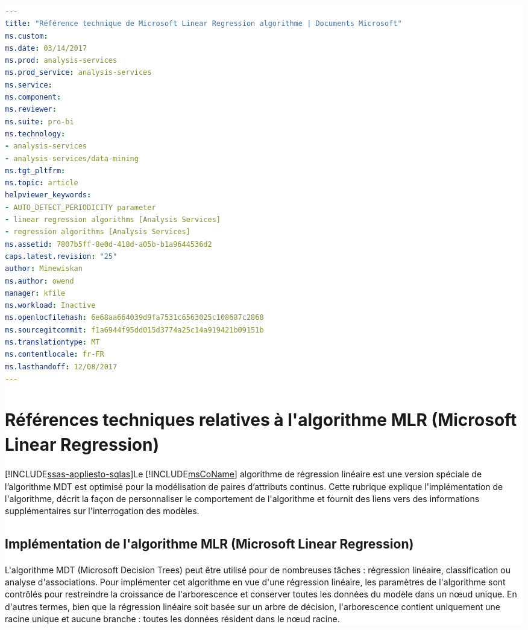 ```yaml
---
title: "Référence technique de Microsoft Linear Regression algorithme | Documents Microsoft"
ms.custom: 
ms.date: 03/14/2017
ms.prod: analysis-services
ms.prod_service: analysis-services
ms.service: 
ms.component: 
ms.reviewer: 
ms.suite: pro-bi
ms.technology:
- analysis-services
- analysis-services/data-mining
ms.tgt_pltfrm: 
ms.topic: article
helpviewer_keywords:
- AUTO_DETECT_PERIODICITY parameter
- linear regression algorithms [Analysis Services]
- regression algorithms [Analysis Services]
ms.assetid: 7807b5ff-8e0d-418d-a05b-b1a9644536d2
caps.latest.revision: "25"
author: Minewiskan
ms.author: owend
manager: kfile
ms.workload: Inactive
ms.openlocfilehash: 6e68aa664039d9fa7531c6563025c108687c2868
ms.sourcegitcommit: f1a6944f95dd015d3774a25c14a919421b09151b
ms.translationtype: MT
ms.contentlocale: fr-FR
ms.lasthandoff: 12/08/2017
---
```

# <a name="microsoft-linear-regression-algorithm-technical-reference"></a>Références techniques relatives à l'algorithme MLR (Microsoft Linear Regression)
[!INCLUDE[ssas-appliesto-sqlas](../../includes/ssas-appliesto-sqlas.md)]Le [!INCLUDE[msCoName](../../includes/msconame-md.md)] algorithme de régression linéaire est une version spéciale de l’algorithme MDT est optimisé pour la modélisation de paires d’attributs continus. Cette rubrique explique l'implémentation de l'algorithme, décrit la façon de personnaliser le comportement de l'algorithme et fournit des liens vers des informations supplémentaires sur l'interrogation des modèles.  
  
## <a name="implementation-of-the-linear-regression-algorithm"></a>Implémentation de l'algorithme MLR (Microsoft Linear Regression)  
 L'algorithme MDT (Microsoft Decision Trees) peut être utilisé pour de nombreuses tâches : régression linéaire, classification ou analyse d'associations. Pour implémenter cet algorithme en vue d'une régression linéaire, les paramètres de l'algorithme sont contrôlés pour restreindre la croissance de l'arborescence et conserver toutes les données du modèle dans un nœud unique. En d'autres termes, bien que la régression linéaire soit basée sur un arbre de décision, l'arborescence contient uniquement une racine unique et aucune branche : toutes les données résident dans le nœud racine.  
  